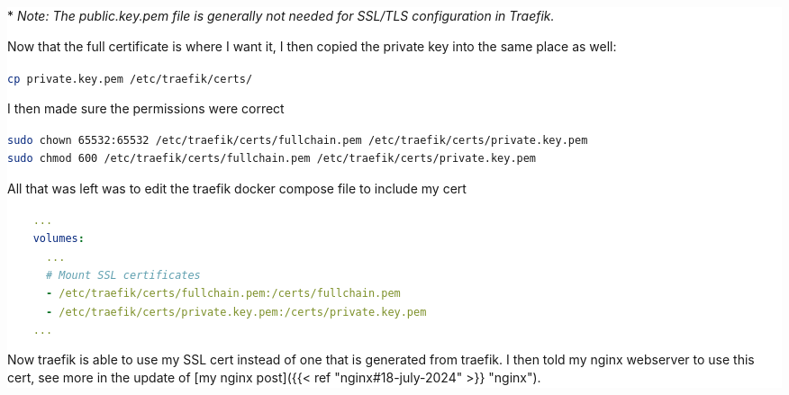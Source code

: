 \* *Note: The public.key.pem file is generally not needed for SSL/TLS configuration in Traefik.*

Now that the full certificate is where I want it, I then copied the private key into the same place as well:
```bash
cp private.key.pem /etc/traefik/certs/
```

I then made sure the permissions were correct
```bash
sudo chown 65532:65532 /etc/traefik/certs/fullchain.pem /etc/traefik/certs/private.key.pem
sudo chmod 600 /etc/traefik/certs/fullchain.pem /etc/traefik/certs/private.key.pem
```

All that was left was to edit the traefik docker compose file to include my cert
```yaml
    ...
    volumes:
      ...
      # Mount SSL certificates
      - /etc/traefik/certs/fullchain.pem:/certs/fullchain.pem
      - /etc/traefik/certs/private.key.pem:/certs/private.key.pem
    ...
```

Now traefik is able to use my SSL cert instead of one that is generated from traefik. I then told my nginx webserver to use this cert, see more in the update of [my nginx post]({{< ref "nginx#18-july-2024" >}} "nginx").